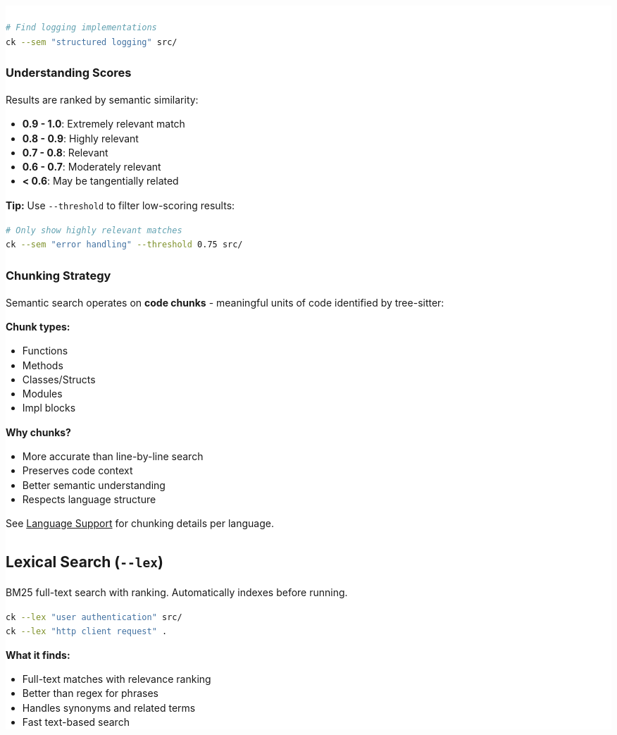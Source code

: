```bash

# Find logging implementations
ck --sem "structured logging" src/
```

### Understanding Scores

Results are ranked by semantic similarity:

- **0.9 - 1.0**: Extremely relevant match
- **0.8 - 0.9**: Highly relevant
- **0.7 - 0.8**: Relevant
- **0.6 - 0.7**: Moderately relevant
- **< 0.6**: May be tangentially related

**Tip:** Use `--threshold` to filter low-scoring results:

```bash
# Only show highly relevant matches
ck --sem "error handling" --threshold 0.75 src/
```

### Chunking Strategy

Semantic search operates on **code chunks** - meaningful units of code identified by tree-sitter:

**Chunk types:**
- Functions
- Methods
- Classes/Structs
- Modules
- Impl blocks

**Why chunks?**
- More accurate than line-by-line search
- Preserves code context
- Better semantic understanding
- Respects language structure

See [Language Support](language-support.html) for chunking details per language.

## Lexical Search (`--lex`)

BM25 full-text search with ranking. Automatically indexes before running.

```bash
ck --lex "user authentication" src/
ck --lex "http client request" .
```

**What it finds:**
- Full-text matches with relevance ranking
- Better than regex for phrases
- Handles synonyms and related terms
- Fast text-based search
